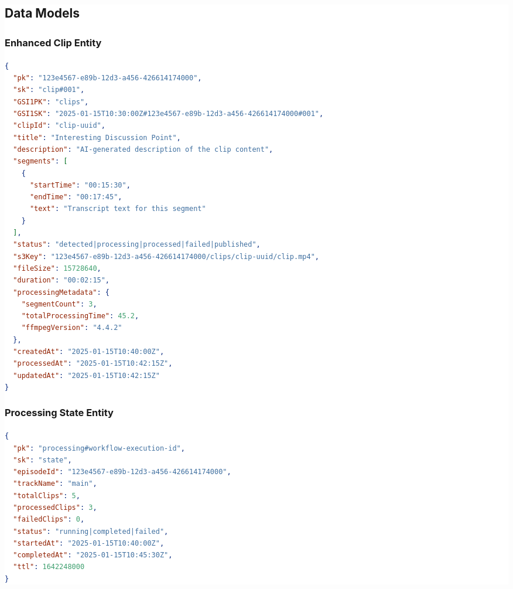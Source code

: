 ## Data Models

### Enhanced Clip Entity

```json
{
  "pk": "123e4567-e89b-12d3-a456-426614174000",
  "sk": "clip#001",
  "GSI1PK": "clips",
  "GSI1SK": "2025-01-15T10:30:00Z#123e4567-e89b-12d3-a456-426614174000#001",
  "clipId": "clip-uuid",
  "title": "Interesting Discussion Point",
  "description": "AI-generated description of the clip content",
  "segments": [
    {
      "startTime": "00:15:30",
      "endTime": "00:17:45",
      "text": "Transcript text for this segment"
    }
  ],
  "status": "detected|processing|processed|failed|published",
  "s3Key": "123e4567-e89b-12d3-a456-426614174000/clips/clip-uuid/clip.mp4",
  "fileSize": 15728640,
  "duration": "00:02:15",
  "processingMetadata": {
    "segmentCount": 3,
    "totalProcessingTime": 45.2,
    "ffmpegVersion": "4.4.2"
  },
  "createdAt": "2025-01-15T10:40:00Z",
  "processedAt": "2025-01-15T10:42:15Z",
  "updatedAt": "2025-01-15T10:42:15Z"
}
```

### Processing State Entity

```json
{
  "pk": "processing#workflow-execution-id",
  "sk": "state",
  "episodeId": "123e4567-e89b-12d3-a456-426614174000",
  "trackName": "main",
  "totalClips": 5,
  "processedClips": 3,
  "failedClips": 0,
  "status": "running|completed|failed",
  "startedAt": "2025-01-15T10:40:00Z",
  "completedAt": "2025-01-15T10:45:30Z",
  "ttl": 1642248000
}
```
